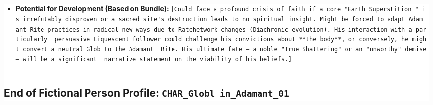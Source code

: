 *   **Potential for  Development (Based on Bundle):** `[Could face a profound crisis of faith if a core "Earth Superstition " is irrefutably disproven or a sacred site's destruction leads to no spiritual insight. Might be forced to adapt Adam ant Rite practices in radical new ways due to Ratchetwork changes (Diachronic evolution). His interaction with a particularly  persuasive Liquescent follower could challenge his convictions about **the body**, or conversely, he might convert a neutral Glob to the Adamant  Rite. His ultimate fate – a noble "True Shattering" or an "unworthy" demise – will be a significant  narrative statement on the viability of his beliefs.]`

---
**End of Fictional Person Profile: `CHAR_Globl in_Adamant_01`**
---
